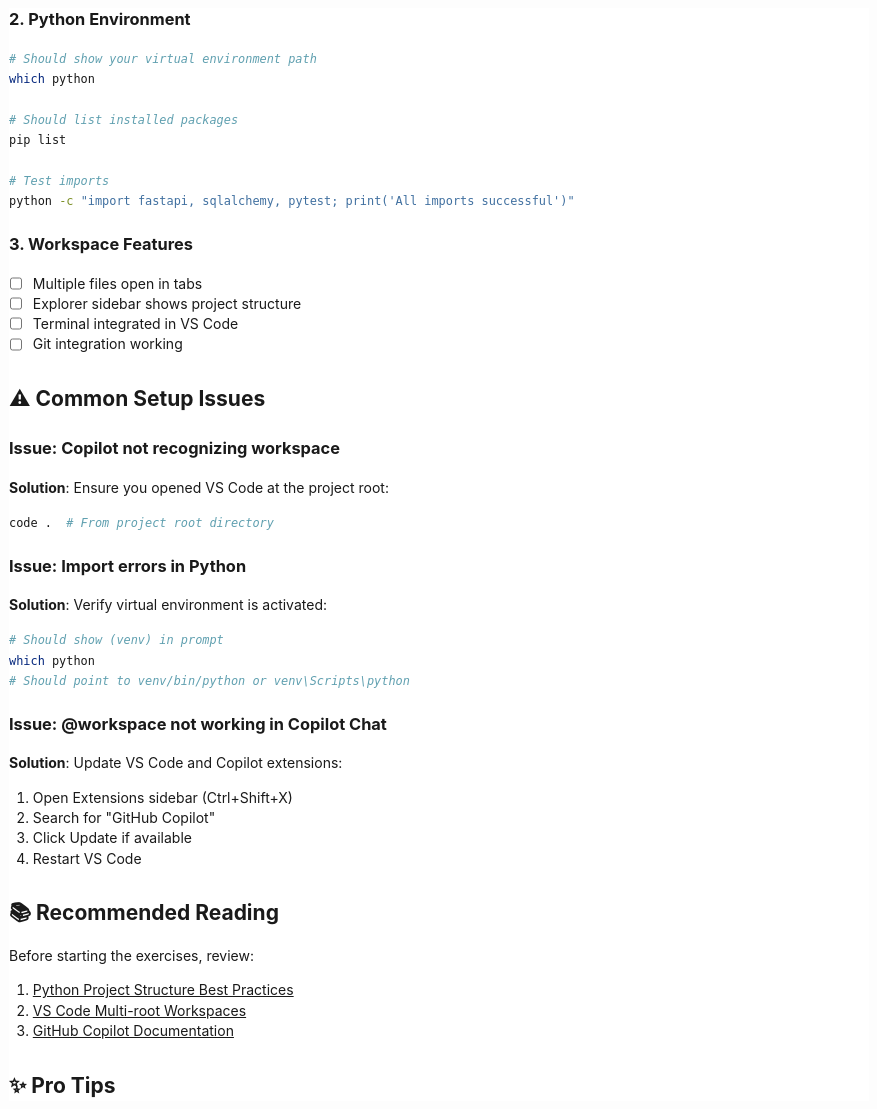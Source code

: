 ### 2. Python Environment
```bash
# Should show your virtual environment path
which python

# Should list installed packages
pip list

# Test imports
python -c "import fastapi, sqlalchemy, pytest; print('All imports successful')"
```

### 3. Workspace Features
- [ ] Multiple files open in tabs
- [ ] Explorer sidebar shows project structure
- [ ] Terminal integrated in VS Code
- [ ] Git integration working

## ⚠️ Common Setup Issues

### Issue: Copilot not recognizing workspace
**Solution**: Ensure you opened VS Code at the project root:
```bash
code .  # From project root directory
```

### Issue: Import errors in Python
**Solution**: Verify virtual environment is activated:
```bash
# Should show (venv) in prompt
which python
# Should point to venv/bin/python or venv\Scripts\python
```

### Issue: @workspace not working in Copilot Chat
**Solution**: Update VS Code and Copilot extensions:
1. Open Extensions sidebar (Ctrl+Shift+X)
2. Search for "GitHub Copilot"
3. Click Update if available
4. Restart VS Code

## 📚 Recommended Reading

Before starting the exercises, review:
1. [Python Project Structure Best Practices](https://docs.python-guide.org/writing/structure/)
2. [VS Code Multi-root Workspaces](https://code.visualstudio.com/docs/editor/multi-root-workspaces)
3. [GitHub Copilot Documentation](https://docs.github.com/en/copilot)

## ✨ Pro Tips
